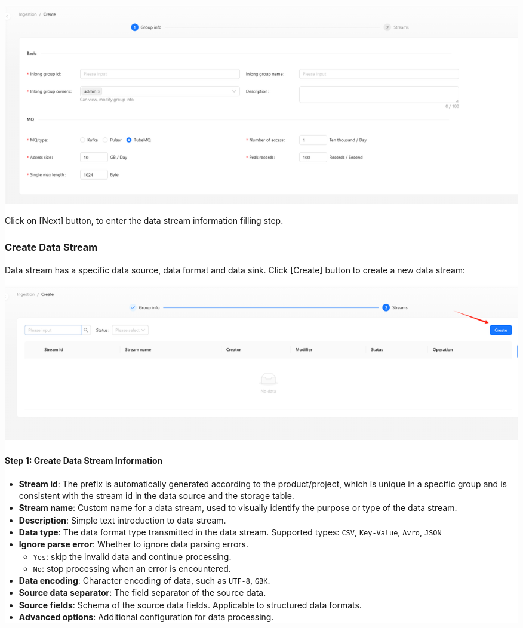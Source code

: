 ![Create Group](img/create-group-next.png)

Click on [Next] button, to enter the data stream information filling step.

### Create Data Stream

Data stream has a specific data source, data format and data sink. Click [Create] button to create a new data stream:

![Create Data Stream](img/create-data-stream-next.png)

#### Step 1: Create Data Stream Information

- **Stream id**: The prefix is automatically generated according to the product/project, which is unique in a 
  specific group and is consistent with the stream id in the data source and the storage table.
- **Stream name**: Custom name for a data stream, used to visually identify the purpose or type of the data stream.
- **Description**: Simple text introduction to data stream.
- **Data type**: The data format type transmitted in the data stream. Supported types: `CSV`, `Key-Value`, `Avro`, `JSON`
- **Ignore parse error**: Whether to ignore data parsing errors.
  - `Yes`: skip the invalid data and continue processing.
  - `No`: stop processing when an error is encountered.
- **Data encoding**: Character encoding of data, such as `UTF-8`, `GBK`.
- **Source data separator**: The field separator of the source data.
- **Source fields**: Schema of the source data fields. Applicable to structured data formats.
- **Advanced options**: Additional configuration for data processing.
